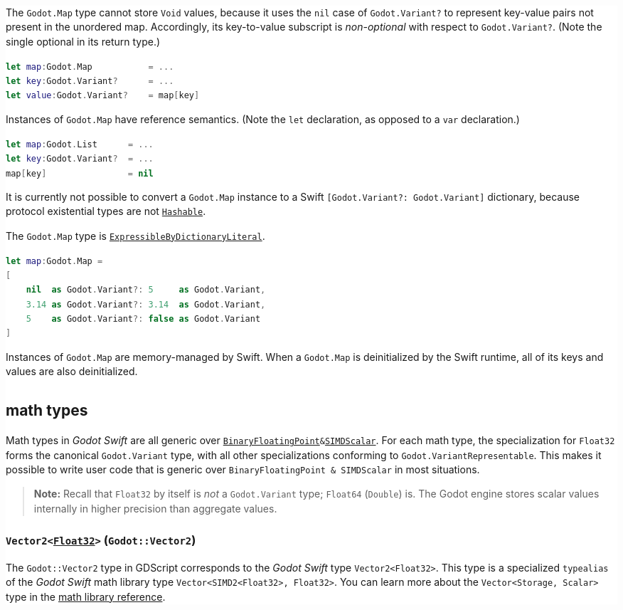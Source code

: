 The `Godot.Map` type cannot store `Void` values, because it uses the `nil` case of `Godot.Variant?` to represent key-value pairs not present in the unordered map. Accordingly, its key-to-value subscript is *non-optional* with respect to `Godot.Variant?`. (Note the single optional in its return type.)

```swift 
let map:Godot.Map           = ...
let key:Godot.Variant?      = ... 
let value:Godot.Variant?    = map[key]
```

Instances of `Godot.Map` have reference semantics. (Note the `let` declaration, as opposed to a `var` declaration.)

```swift 
let map:Godot.List      = ... 
let key:Godot.Variant?  = ... 
map[key]                = nil 
```

It is currently not possible to convert a `Godot.Map` instance to a Swift `[Godot.Variant?: Godot.Variant]` dictionary, because protocol existential types are not [`Hashable`](https://developer.apple.com/documentation/swift/hashable).

The `Godot.Map` type is [`ExpressibleByDictionaryLiteral`](https://developer.apple.com/documentation/swift/expressiblebydictionaryliteral).

```swift 
let map:Godot.Map = 
[
    nil  as Godot.Variant?: 5     as Godot.Variant, 
    3.14 as Godot.Variant?: 3.14  as Godot.Variant,
    5    as Godot.Variant?: false as Godot.Variant
]
```

Instances of `Godot.Map` are memory-managed by Swift. When a `Godot.Map` is deinitialized by the Swift runtime, all of its keys and values are also deinitialized.

## math types 

Math types in *Godot Swift* are all generic over [`BinaryFloatingPoint`](https://developer.apple.com/documentation/swift/binaryfloatingpoint)` & `[`SIMDScalar`](https://developer.apple.com/documentation/swift/simdscalar). For each math type, the specialization for `Float32` forms the canonical `Godot.Variant` type, with all other specializations conforming to `Godot.VariantRepresentable`. This makes it possible to write user code that is generic over `BinaryFloatingPoint & SIMDScalar` in most situations. 

> **Note:** Recall that `Float32` by itself is *not* a `Godot.Variant` type; `Float64` (`Double`) is. The Godot engine stores scalar values internally in higher precision than aggregate values.

### `Vector2<`[`Float32`](https://developer.apple.com/documentation/swift/float)`>` (`Godot::Vector2`)

The `Godot::Vector2` type in GDScript corresponds to the *Godot Swift* type `Vector2<Float32>`. This type is a specialized `typealias` of the *Godot Swift* math library type `Vector<SIMD2<Float32>, Float32>`. You can learn more about the `Vector<Storage, Scalar>` type in the [math library reference](math-reference.md).
